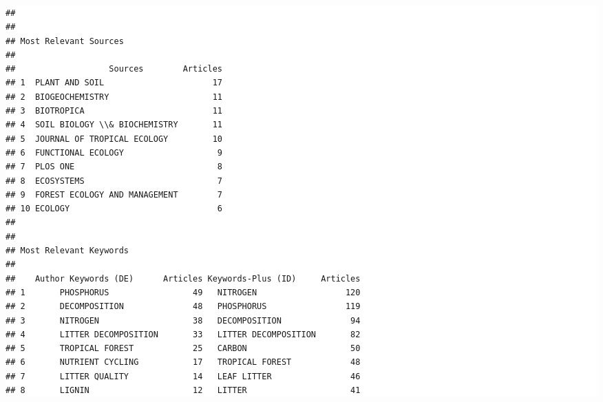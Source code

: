     ## 
    ## 
    ## Most Relevant Sources
    ## 
    ##                   Sources        Articles
    ## 1  PLANT AND SOIL                      17
    ## 2  BIOGEOCHEMISTRY                     11
    ## 3  BIOTROPICA                          11
    ## 4  SOIL BIOLOGY \\& BIOCHEMISTRY       11
    ## 5  JOURNAL OF TROPICAL ECOLOGY         10
    ## 6  FUNCTIONAL ECOLOGY                   9
    ## 7  PLOS ONE                             8
    ## 8  ECOSYSTEMS                           7
    ## 9  FOREST ECOLOGY AND MANAGEMENT        7
    ## 10 ECOLOGY                              6
    ## 
    ## 
    ## Most Relevant Keywords
    ## 
    ##    Author Keywords (DE)      Articles Keywords-Plus (ID)     Articles
    ## 1       PHOSPHORUS                 49   NITROGEN                  120
    ## 2       DECOMPOSITION              48   PHOSPHORUS                119
    ## 3       NITROGEN                   38   DECOMPOSITION              94
    ## 4       LITTER DECOMPOSITION       33   LITTER DECOMPOSITION       82
    ## 5       TROPICAL FOREST            25   CARBON                     50
    ## 6       NUTRIENT CYCLING           17   TROPICAL FOREST            48
    ## 7       LITTER QUALITY             14   LEAF LITTER                46
    ## 8       LIGNIN                     12   LITTER                     41